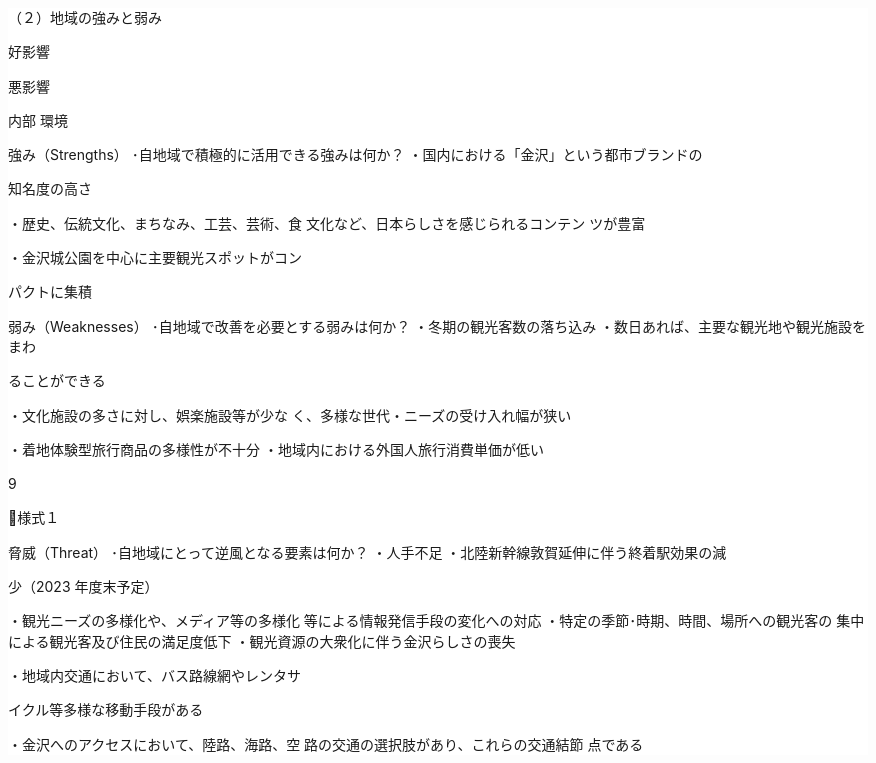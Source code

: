 （２）地域の強みと弱み

好影響

悪影響

内部
環境

強み（Strengths）
･自地域で積極的に活用できる強みは何か？
・国内における「金沢」という都市ブランドの

知名度の高さ

・歴史、伝統文化、まちなみ、工芸、芸術、食
文化など、日本らしさを感じられるコンテン
ツが豊富

・金沢城公園を中心に主要観光スポットがコン

パクトに集積

弱み（Weaknesses）
･自地域で改善を必要とする弱みは何か？
・冬期の観光客数の落ち込み
・数日あれば、主要な観光地や観光施設をまわ

ることができる

・文化施設の多さに対し、娯楽施設等が少な
く、多様な世代・ニーズの受け入れ幅が狭い

・着地体験型旅行商品の多様性が不十分
・地域内における外国人旅行消費単価が低い

9

様式１

脅威（Threat）
･自地域にとって逆風となる要素は何か？
・人手不足
・北陸新幹線敦賀延伸に伴う終着駅効果の減

少（2023 年度末予定）

・観光ニーズの多様化や、メディア等の多様化
等による情報発信手段の変化への対応
・特定の季節･時期、時間、場所への観光客の
集中による観光客及び住民の満足度低下
・観光資源の大衆化に伴う金沢らしさの喪失

・地域内交通において、バス路線網やレンタサ

イクル等多様な移動手段がある

・金沢へのアクセスにおいて、陸路、海路、空
路の交通の選択肢があり、これらの交通結節
点である
